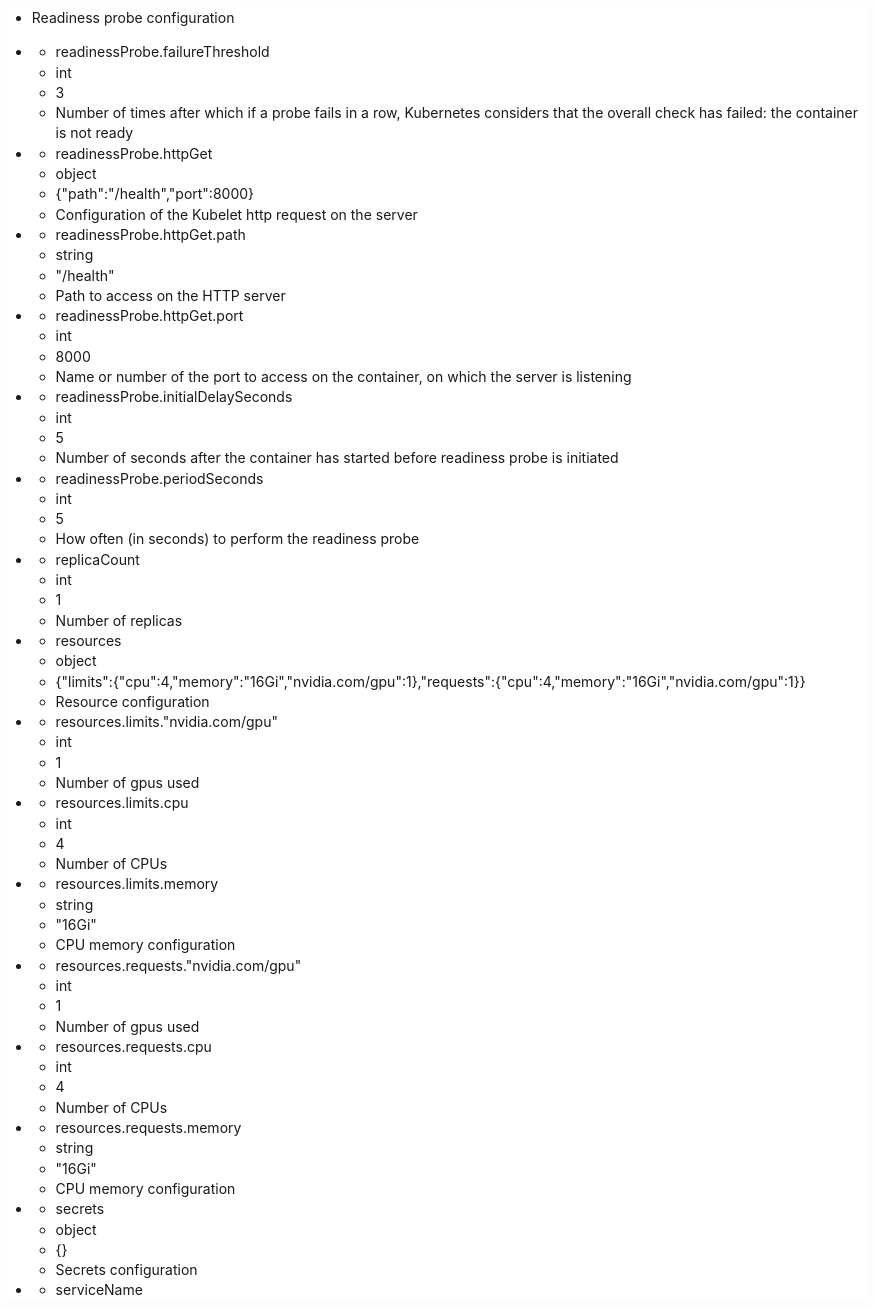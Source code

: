   * Readiness probe configuration
- * readinessProbe.failureThreshold
  * int
  * 3
  * Number of times after which if a probe fails in a row, Kubernetes considers that the overall check has failed: the container is not ready
- * readinessProbe.httpGet
  * object
  * {"path":"/health","port":8000}
  * Configuration of the Kubelet http request on the server
- * readinessProbe.httpGet.path
  * string
  * "/health"
  * Path to access on the HTTP server
- * readinessProbe.httpGet.port
  * int
  * 8000
  * Name or number of the port to access on the container, on which the server is listening
- * readinessProbe.initialDelaySeconds
  * int
  * 5
  * Number of seconds after the container has started before readiness probe is initiated
- * readinessProbe.periodSeconds
  * int
  * 5
  * How often (in seconds) to perform the readiness probe
- * replicaCount
  * int
  * 1
  * Number of replicas
- * resources
  * object
  * {"limits":{"cpu":4,"memory":"16Gi","nvidia.com/gpu":1},"requests":{"cpu":4,"memory":"16Gi","nvidia.com/gpu":1}}
  * Resource configuration
- * resources.limits."nvidia.com/gpu"
  * int
  * 1
  * Number of gpus used
- * resources.limits.cpu
  * int
  * 4
  * Number of CPUs
- * resources.limits.memory
  * string
  * "16Gi"
  * CPU memory configuration
- * resources.requests."nvidia.com/gpu"
  * int
  * 1
  * Number of gpus used
- * resources.requests.cpu
  * int
  * 4
  * Number of CPUs
- * resources.requests.memory
  * string
  * "16Gi"
  * CPU memory configuration
- * secrets
  * object
  * {}
  * Secrets configuration
- * serviceName
